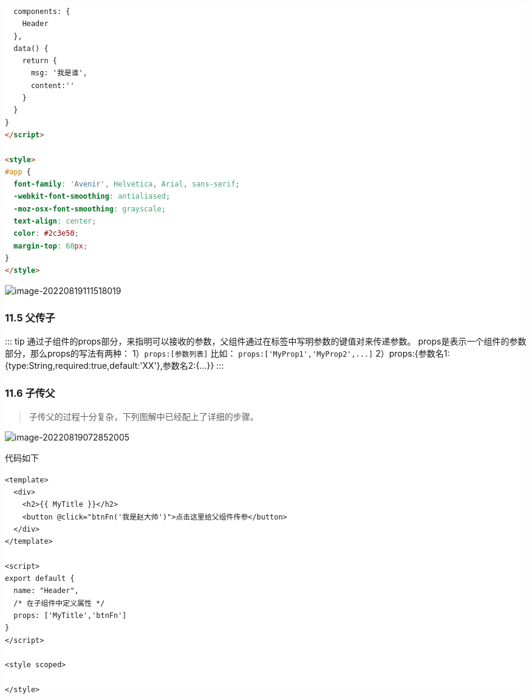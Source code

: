 ```   html
  components: {
    Header
  },
  data() {
    return {
      msg: '我是谁',
      content:''
    }
  }
}
</script>

<style>
#app {
  font-family: 'Avenir', Helvetica, Arial, sans-serif;
  -webkit-font-smoothing: antialiased;
  -moz-osx-font-smoothing: grayscale;
  text-align: center;
  color: #2c3e50;
  margin-top: 60px;
}
</style>
```

![image-20220819111518019](https://qfedu-1254123199.cos.ap-nanjing.myqcloud.com/img/202208191115453.png)

### 11.5 父传子

::: tip
通过子组件的props部分，来指明可以接收的参数，父组件通过在标签中写明参数的键值对来传递参数。
props是表示一个组件的参数部分，那么props的写法有两种：
1）`props:[参数列表]`
比如： `props:['MyProp1','MyProp2',...]`
2）props:{参数名1:{type:String,required:true,default:'XX'},参数名2:{...}}
:::



### 11.6 子传父

> 子传父的过程十分复杂，下列图解中已经配上了详细的步骤。

![image-20220819072852005](https://qfedu-1254123199.cos.ap-nanjing.myqcloud.com/img/202208190728417.png)

代码如下

``` vue
<template>
  <div>
    <h2>{{ MyTitle }}</h2>
    <button @click="btnFn('我是赵大帅')">点击这里给父组件传参</button>
  </div>
</template>

<script>
export default {
  name: "Header",
  /* 在子组件中定义属性 */
  props: ['MyTitle','btnFn']
}
</script>

<style scoped>

</style>
```
